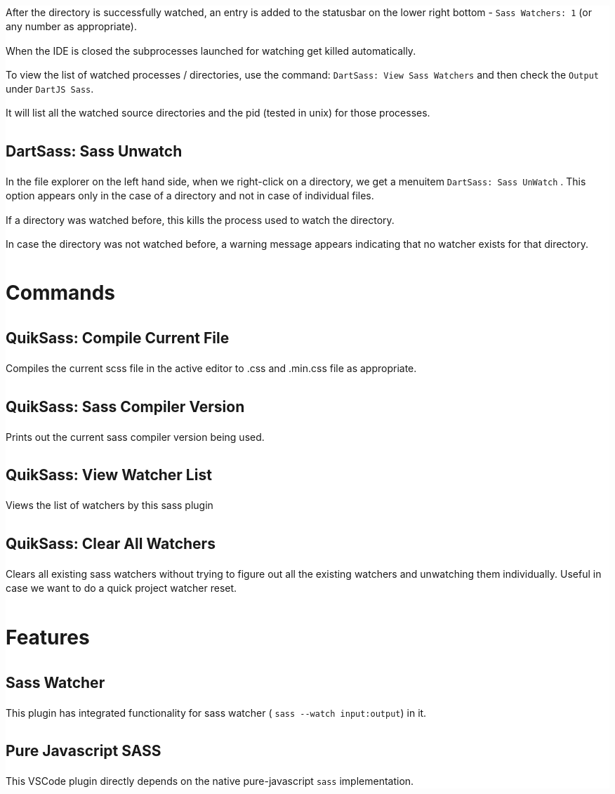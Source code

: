   After the directory is successfully watched, an entry is added to the statusbar on the lower right bottom - `Sass Watchers: 1` (or any number as appropriate).

  When the IDE is closed the subprocesses launched for watching get killed automatically.

  To view the list of watched processes / directories, use the command: `DartSass: View Sass Watchers` and then check the `Output` under `DartJS Sass`.

  It will list all the watched source directories and the pid (tested in unix) for those processes.

## DartSass: Sass Unwatch

  In the file explorer on the left hand side, when we right-click on a directory, we get a menuitem `DartSass: Sass UnWatch` .
  This option appears only in the case of a directory and not in case of individual files.

  If a directory was watched before, this kills the process used to watch the directory.

  In case the directory was not watched before, a warning message appears indicating that no watcher exists for that directory.

# Commands

## QuikSass: Compile Current File

Compiles the current scss file in the active editor to .css and .min.css file as appropriate.

## QuikSass: Sass Compiler Version

Prints out the current sass compiler version being used.

## QuikSass: View Watcher List

Views the list of watchers by this sass plugin

## QuikSass: Clear All Watchers

Clears all existing sass watchers without trying to figure out all the existing watchers and unwatching them individually.
Useful in case we want to do a quick project watcher reset.

# Features

## Sass Watcher

This plugin has integrated functionality for sass watcher ( `sass --watch input:output`) in it.

## Pure Javascript SASS

This VSCode plugin directly depends on the native pure-javascript `sass` implementation.
